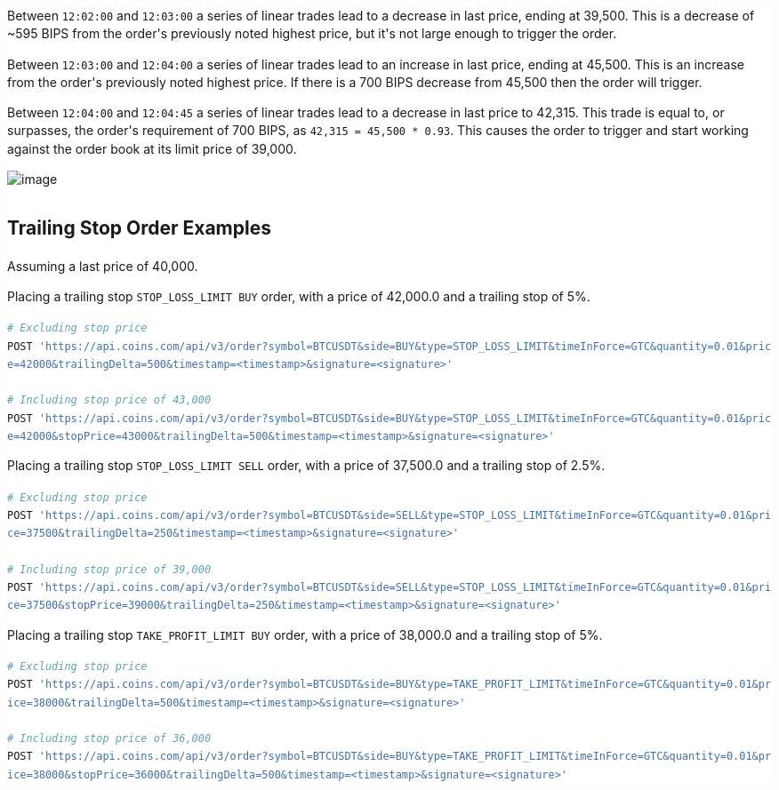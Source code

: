 Between `12:02:00` and `12:03:00` a series of linear trades lead to a decrease in last price, ending at 39,500. This is a decrease of ~595 BIPS from the order's previously noted highest price, but it's not large enough to trigger the order.

Between `12:03:00` and `12:04:00` a series of linear trades lead to an increase in last price, ending at 45,500. This is an increase from the order's previously noted highest price. If there is a 700 BIPS decrease from 45,500 then the order will trigger.

Between `12:04:00` and `12:04:45` a series of linear trades lead to a decrease in last price to 42,315. This trade is equal to, or surpasses, the order's requirement of 700 BIPS, as `42,315 = 45,500 * 0.93`. This causes the order to trigger and start working against the order book at its limit price of 39,000.

<img alt="image" src="https://user-images.githubusercontent.com/17701918/167370616-17d3295a-3e7c-4314-aa13-ad44e685a311.png" />

## Trailing Stop Order Examples

Assuming a last price of 40,000.

Placing a trailing stop `STOP_LOSS_LIMIT BUY` order, with a price of 42,000.0 and a trailing stop of 5%.
```bash
# Excluding stop price
POST 'https://api.coins.com/api/v3/order?symbol=BTCUSDT&side=BUY&type=STOP_LOSS_LIMIT&timeInForce=GTC&quantity=0.01&price=42000&trailingDelta=500&timestamp=<timestamp>&signature=<signature>'

# Including stop price of 43,000
POST 'https://api.coins.com/api/v3/order?symbol=BTCUSDT&side=BUY&type=STOP_LOSS_LIMIT&timeInForce=GTC&quantity=0.01&price=42000&stopPrice=43000&trailingDelta=500&timestamp=<timestamp>&signature=<signature>'
```

Placing a trailing stop `STOP_LOSS_LIMIT SELL` order, with a price of 37,500.0 and a trailing stop of 2.5%.
```bash
# Excluding stop price
POST 'https://api.coins.com/api/v3/order?symbol=BTCUSDT&side=SELL&type=STOP_LOSS_LIMIT&timeInForce=GTC&quantity=0.01&price=37500&trailingDelta=250&timestamp=<timestamp>&signature=<signature>'

# Including stop price of 39,000
POST 'https://api.coins.com/api/v3/order?symbol=BTCUSDT&side=SELL&type=STOP_LOSS_LIMIT&timeInForce=GTC&quantity=0.01&price=37500&stopPrice=39000&trailingDelta=250&timestamp=<timestamp>&signature=<signature>'
```

Placing a trailing stop `TAKE_PROFIT_LIMIT BUY` order, with a price of 38,000.0 and a trailing stop of 5%.

```bash
# Excluding stop price
POST 'https://api.coins.com/api/v3/order?symbol=BTCUSDT&side=BUY&type=TAKE_PROFIT_LIMIT&timeInForce=GTC&quantity=0.01&price=38000&trailingDelta=500&timestamp=<timestamp>&signature=<signature>'

# Including stop price of 36,000
POST 'https://api.coins.com/api/v3/order?symbol=BTCUSDT&side=BUY&type=TAKE_PROFIT_LIMIT&timeInForce=GTC&quantity=0.01&price=38000&stopPrice=36000&trailingDelta=500&timestamp=<timestamp>&signature=<signature>'
```
